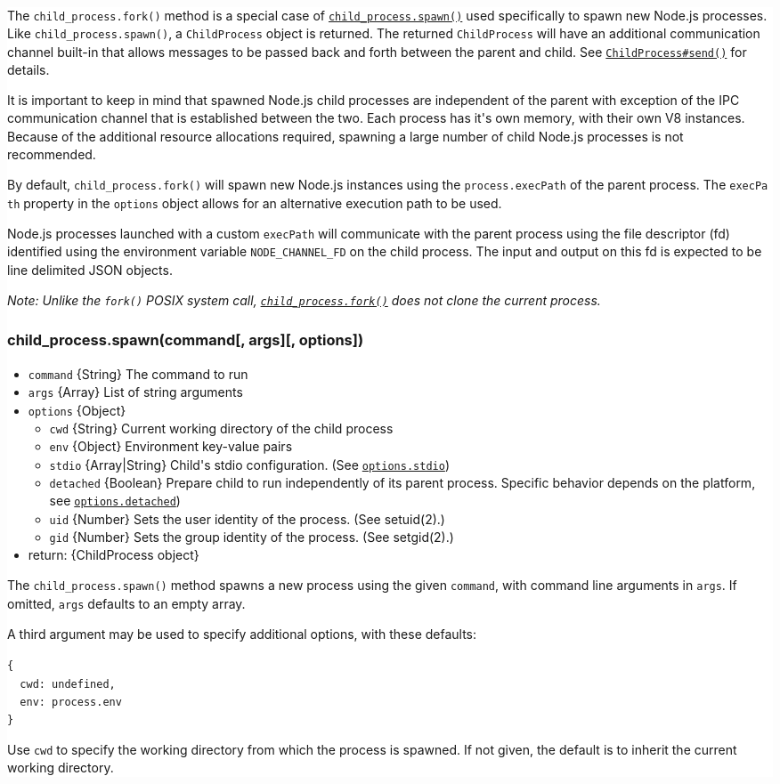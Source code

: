 The `child_process.fork()` method is a special case of
[`child_process.spawn()`][] used specifically to spawn new Node.js processes.
Like `child_process.spawn()`, a `ChildProcess` object is returned. The returned
`ChildProcess` will have an additional communication channel built-in that
allows messages to be passed back and forth between the parent and child. See
[`ChildProcess#send()`][] for details.

It is important to keep in mind that spawned Node.js child processes are
independent of the parent with exception of the IPC communication channel
that is established between the two. Each process has it's own memory, with
their own V8 instances. Because of the additional resource allocations
required, spawning a large number of child Node.js processes is not
recommended.

By default, `child_process.fork()` will spawn new Node.js instances using the
`process.execPath` of the parent process. The `execPath` property in the
`options` object allows for an alternative execution path to be used.

Node.js processes launched with a custom `execPath` will communicate with the
parent process using the file descriptor (fd) identified using the
environment variable `NODE_CHANNEL_FD` on the child process. The input and
output on this fd is expected to be line delimited JSON objects.

*Note: Unlike the `fork()` POSIX system call, [`child_process.fork()`][] does
not clone the current process.*

### child_process.spawn(command[, args][, options])

* `command` {String} The command to run
* `args` {Array} List of string arguments
* `options` {Object}
  * `cwd` {String} Current working directory of the child process
  * `env` {Object} Environment key-value pairs
  * `stdio` {Array|String} Child's stdio configuration. (See
    [`options.stdio`][])
  * `detached` {Boolean} Prepare child to run independently of its parent
    process. Specific behavior depends on the platform, see
    [`options.detached`][])
  * `uid` {Number} Sets the user identity of the process. (See setuid(2).)
  * `gid` {Number} Sets the group identity of the process. (See setgid(2).)
* return: {ChildProcess object}

The `child_process.spawn()` method spawns a new process using the given
`command`, with command line arguments in `args`. If omitted, `args` defaults
to an empty array.

A third argument may be used to specify additional options, with these defaults:

    {
      cwd: undefined,
      env: process.env
    }

Use `cwd` to specify the working directory from which the process is spawned.
If not given, the default is to inherit the current working directory.


[`popen(3)`]: http://linux.die.net/man/3/popen
[`ChildProcess`]: #child_process_child_process
[`child_process.exec()`]: #child_process_child_process_exec_command_options_callback
[`child_process.execFile()`]: #child_process_child_process_execfile_file_args_options_callback
[`child_process.fork()`]: #child_process_child_process_fork_modulepath_args_options
[`child_process.spawn()`]: #child_process_child_process_spawn_command_args_options
[`child_process.spawnSync()`]: #child_process_child_process_spawnsync_command_args_options
[`ChildProcess#kill()`]: #child_process_child_kill_signal
[`ChildProcess#send()`]: #child_process_child_send_message_sendhandle_callback
[`Error`]: errors.html#errors_class_error
[`EventEmitter`]: events.html#events_class_events_eventemitter
[`EventEmitters`]: events.html#events_class_events_eventemitter
[`net.Server`]: net.html#net_class_net_server
[`net.Socket`]: net.html#net_class_net_socket
[`options.detached`]: #child_process_options_detached
[`options.stdio`]: #child_process_options_stdio
[`stdio`]: #child_process_options_stdio
[file descriptors]: https://en.wikipedia.org/wiki/File_descriptor
[inter-process communication]: https://en.wikipedia.org/wiki/Inter-process_communication
[standard streams]: https://en.wikipedia.org/wiki/Standard_streams
[synchronous counterparts]: #child_process_synchronous_process_creation